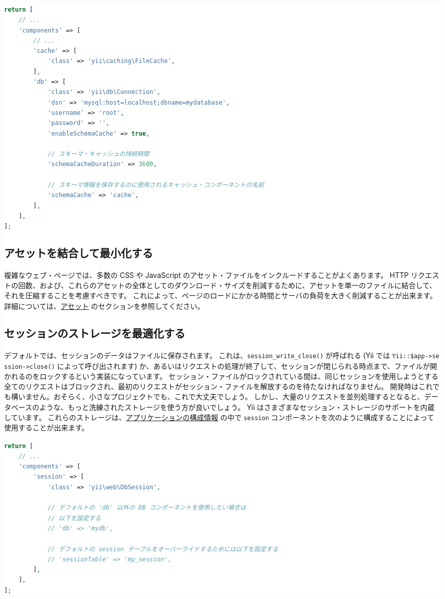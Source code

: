 ```php
return [
    // ...
    'components' => [
        // ...
        'cache' => [
            'class' => 'yii\caching\FileCache',
        ],
        'db' => [
            'class' => 'yii\db\Connection',
            'dsn' => 'mysql:host=localhost;dbname=mydatabase',
            'username' => 'root',
            'password' => '',
            'enableSchemaCache' => true,

            // スキーマ・キャッシュの持続時間
            'schemaCacheDuration' => 3600,

            // スキーマ情報を保存するのに使用されるキャッシュ・コンポーネントの名前
            'schemaCache' => 'cache',
        ],
    ],
];
```


## アセットを結合して最小化する <span id="optimizing-assets"></span>

複雑なウェブ・ページでは、多数の CSS や JavaScript のアセット・ファイルをインクルードすることがよくあります。
HTTP リクエストの回数、および、これらのアセットの全体としてのダウンロード・サイズを削減するために、アセットを単一のファイルに結合して、それを圧縮することを考慮すべきです。
これによって、ページのロードにかかる時間とサーバの負荷を大きく削減することが出来ます。
詳細については、[アセット](structure-assets.md) のセクションを参照してください。


## セッションのストレージを最適化する <span id="optimizing-session"></span>

デフォルトでは、セッションのデータはファイルに保存されます。
これは、`session_write_close()` が呼ばれる (Yii では `Yii::$app->session->close()` によって呼び出されます) か、あるいはリクエストの処理が終了して、セッションが閉じられる時点まで、ファイルが開かれるのをロックするという実装になっています。
セッション・ファイルがロックされている間は、同じセッションを使用しようとする全てのリクエストはブロックされ、最初のリクエストがセッション・ファイルを解放するのを待たなければなりません。
開発時はこれでも構いません。おそらく、小さなプロジェクトでも、これで大丈夫でしょう。
しかし、大量のリクエストを並列処理するとなると、データベースのような、もっと洗練されたストレージを使う方が良いでしょう。
Yii はさまざまなセッション・ストレージのサポートを内蔵しています。
これらのストレージは、[アプリケーションの構成情報](concept-configurations.md) の中で `session` コンポーネントを次のように構成することによって使用することが出来ます。

```php
return [
    // ...
    'components' => [
        'session' => [
            'class' => 'yii\web\DbSession',

            // デフォルトの 'db' 以外の DB コンポーネントを使用したい場合は
            // 以下を設定する
            // 'db' => 'mydb',

            // デフォルトの session テーブルをオーバーライドするためには以下を設定する
            // 'sessionTable' => 'my_session',
        ],
    ],
];
```
